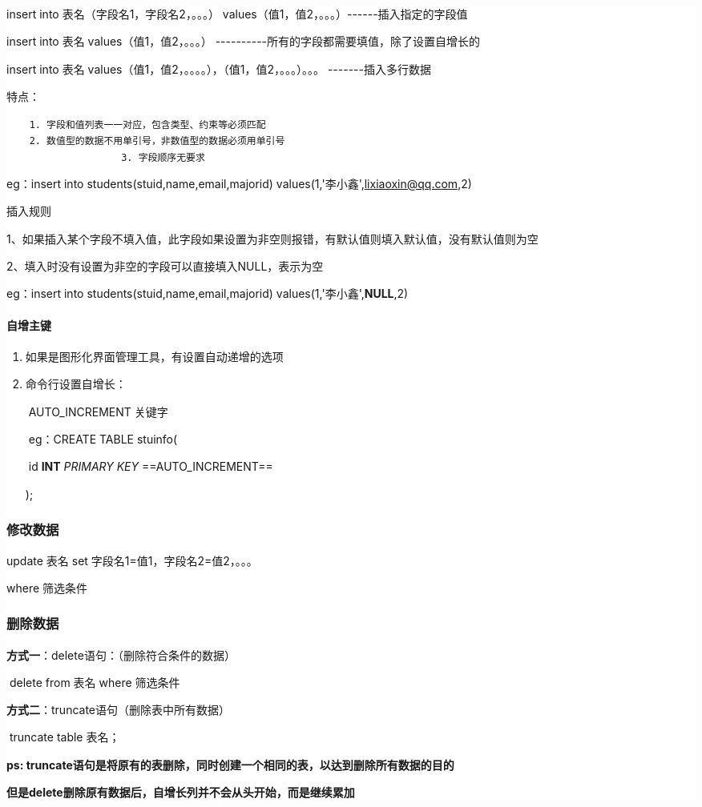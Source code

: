 insert into 表名（字段名1，字段名2，。。。） values（值1，值2，。。。）------插入指定的字段值

insert into  表名  values（值1，值2，。。。） ----------所有的字段都需要填值，除了设置自增长的

insert into 表名  values（值1，值2，。。。。），（值1，值2，。。。）。。。 -------插入多行数据

特点：

		1. 字段和值列表一一对应，包含类型、约束等必须匹配
  		2. 数值型的数据不用单引号，非数值型的数据必须用单引号
                		3. 字段顺序无要求

eg：insert into students(stuid,name,email,majorid) values(1,'李小鑫',lixiaoxin@qq.com,2)

插入规则

1、如果插入某个字段不填入值，此字段如果设置为非空则报错，有默认值则填入默认值，没有默认值则为空

2、填入时没有设置为非空的字段可以直接填入NULL，表示为空

eg：insert into students(stuid,name,email,majorid) values(1,'李小鑫',**NULL**,2)



#### 自增主键

1. 如果是图形化界面管理工具，有设置自动递增的选项

2. 命令行设置自增长：

   ​	AUTO_INCREMENT 关键字

   ​	eg：CREATE TABLE stuinfo(

   ​		id **INT** *PRIMARY KEY* ==AUTO_INCREMENT==

   );

### 修改数据

update 表名 set 字段名1=值1，字段名2=值2，。。。

where 筛选条件





### 删除数据

**方式一**：delete语句：（删除符合条件的数据）

​			delete from 表名 where 筛选条件

**方式二**：truncate语句（删除表中所有数据）

​			truncate table 表名；

**ps: truncate语句是将原有的表删除，同时创建一个相同的表，以达到删除所有数据的目的**

**但是delete删除原有数据后，自增长列并不会从头开始，而是继续累加**




